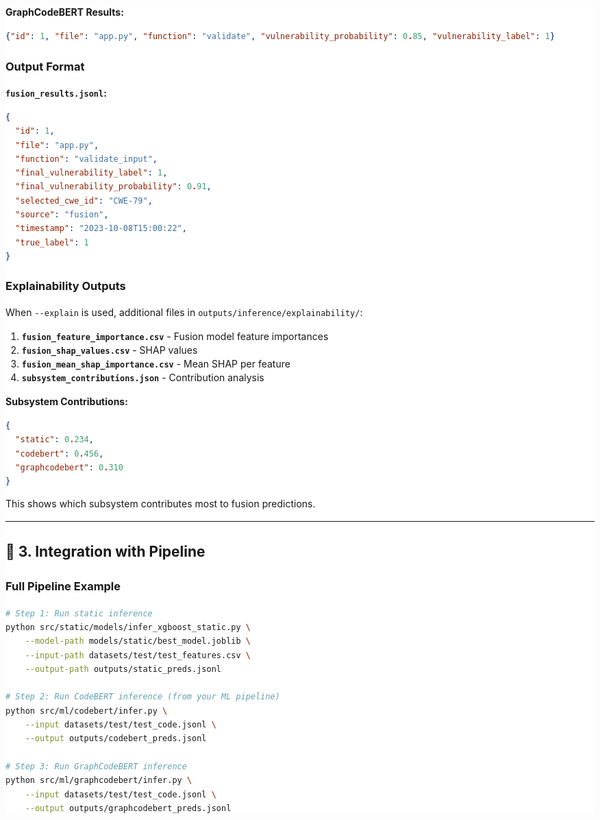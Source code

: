 **GraphCodeBERT Results:**

```json
{"id": 1, "file": "app.py", "function": "validate", "vulnerability_probability": 0.85, "vulnerability_label": 1}
```

### Output Format

**`fusion_results.jsonl`:**

```json
{
  "id": 1,
  "file": "app.py",
  "function": "validate_input",
  "final_vulnerability_label": 1,
  "final_vulnerability_probability": 0.91,
  "selected_cwe_id": "CWE-79",
  "source": "fusion",
  "timestamp": "2023-10-08T15:00:22",
  "true_label": 1
}
```

### Explainability Outputs

When `--explain` is used, additional files in `outputs/inference/explainability/`:

1. **`fusion_feature_importance.csv`** - Fusion model feature importances
2. **`fusion_shap_values.csv`** - SHAP values
3. **`fusion_mean_shap_importance.csv`** - Mean SHAP per feature
4. **`subsystem_contributions.json`** - Contribution analysis

**Subsystem Contributions:**

```json
{
  "static": 0.234,
  "codebert": 0.456,
  "graphcodebert": 0.310
}
```

This shows which subsystem contributes most to fusion predictions.

---

## 🔹 3. Integration with Pipeline

### Full Pipeline Example

```bash
# Step 1: Run static inference
python src/static/models/infer_xgboost_static.py \
    --model-path models/static/best_model.joblib \
    --input-path datasets/test/test_features.csv \
    --output-path outputs/static_preds.jsonl

# Step 2: Run CodeBERT inference (from your ML pipeline)
python src/ml/codebert/infer.py \
    --input datasets/test/test_code.jsonl \
    --output outputs/codebert_preds.jsonl

# Step 3: Run GraphCodeBERT inference
python src/ml/graphcodebert/infer.py \
    --input datasets/test/test_code.jsonl \
    --output outputs/graphcodebert_preds.jsonl
```